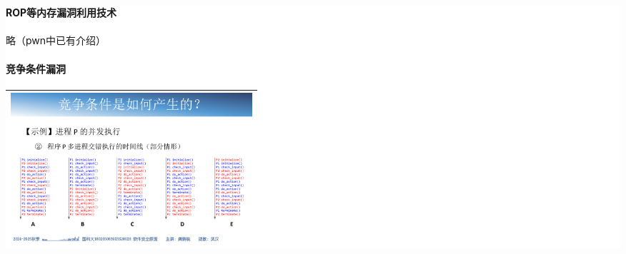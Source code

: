 #### ROP等内存漏洞利用技术

略（pwn中已有介绍）

#### 竞争条件漏洞

| <img src="./0_Intro.assets/image-20250104153731210.png" alt="image-20250104153731210" style="zoom: 33%;" /> |
| :----------------------------------------------------------: |
